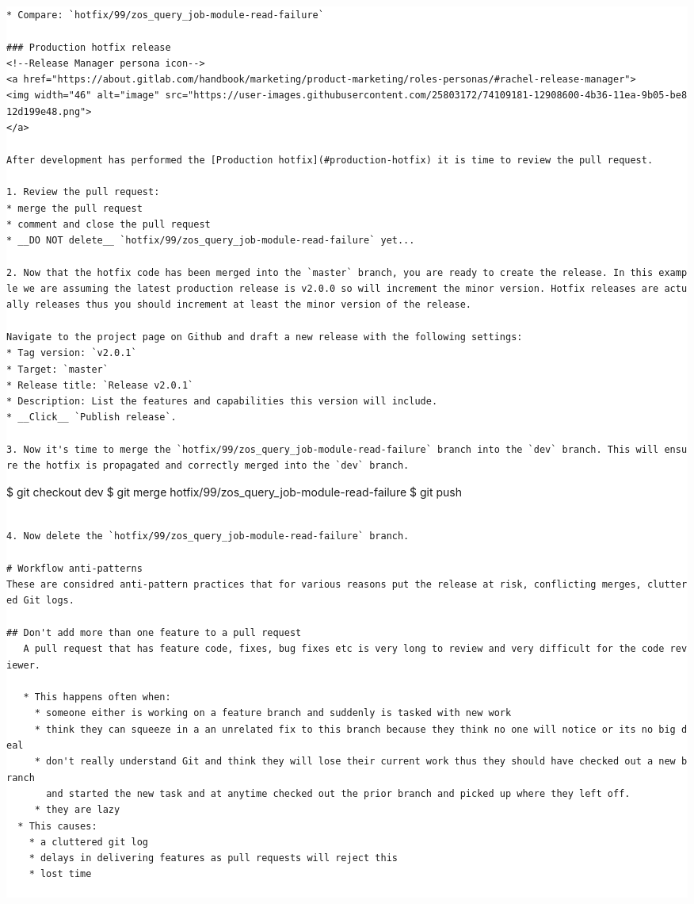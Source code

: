 ```
* Compare: `hotfix/99/zos_query_job-module-read-failure`

### Production hotfix release
<!--Release Manager persona icon-->
<a href="https://about.gitlab.com/handbook/marketing/product-marketing/roles-personas/#rachel-release-manager">
<img width="46" alt="image" src="https://user-images.githubusercontent.com/25803172/74109181-12908600-4b36-11ea-9b05-be812d199e48.png">
</a>
   
After development has performed the [Production hotfix](#production-hotfix) it is time to review the pull request.

1. Review the pull request:
* merge the pull request
* comment and close the pull request
* __DO NOT delete__ `hotfix/99/zos_query_job-module-read-failure` yet...

2. Now that the hotfix code has been merged into the `master` branch, you are ready to create the release. In this example we are assuming the latest production release is v2.0.0 so will increment the minor version. Hotfix releases are actually releases thus you should increment at least the minor version of the release.

Navigate to the project page on Github and draft a new release with the following settings:
* Tag version: `v2.0.1`
* Target: `master`
* Release title: `Release v2.0.1`
* Description: List the features and capabilities this version will include.
* __Click__ `Publish release`.

3. Now it's time to merge the `hotfix/99/zos_query_job-module-read-failure` branch into the `dev` branch. This will ensure the hotfix is propagated and correctly merged into the `dev` branch. 

```
$ git checkout dev
$ git merge hotfix/99/zos_query_job-module-read-failure
$ git push
```

4. Now delete the `hotfix/99/zos_query_job-module-read-failure` branch. 

# Workflow anti-patterns
These are considred anti-pattern practices that for various reasons put the release at risk, conflicting merges, cluttered Git logs.

## Don't add more than one feature to a pull request
   A pull request that has feature code, fixes, bug fixes etc is very long to review and very difficult for the code reviewer. 
   
   * This happens often when:
     * someone either is working on a feature branch and suddenly is tasked with new work
     * think they can squeeze in a an unrelated fix to this branch because they think no one will notice or its no big deal
     * don't really understand Git and think they will lose their current work thus they should have checked out a new branch 
       and started the new task and at anytime checked out the prior branch and picked up where they left off. 
     * they are lazy
  * This causes:
    * a cluttered git log
    * delays in delivering features as pull requests will reject this
    * lost time
    
```